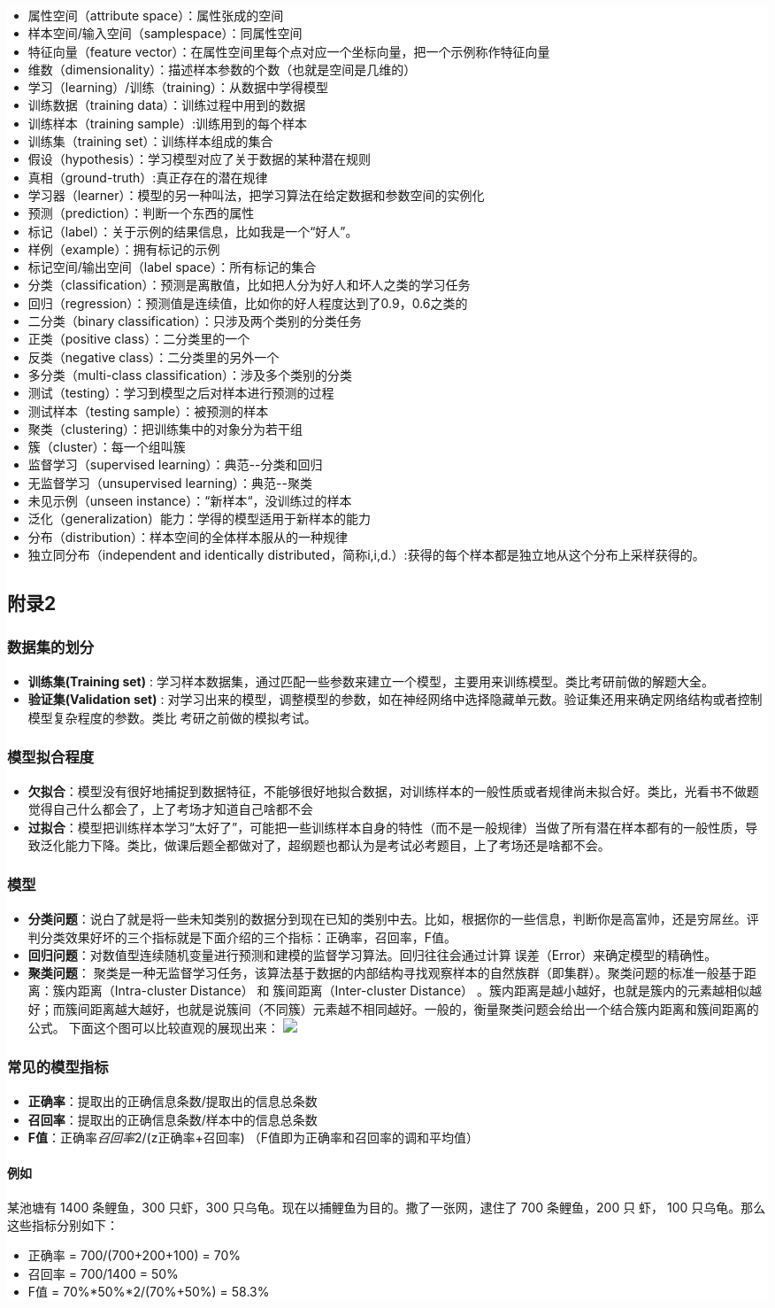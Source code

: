 * 属性空间（attribute space）：属性张成的空间
* 样本空间/输入空间（samplespace）：同属性空间
* 特征向量（feature vector）：在属性空间里每个点对应一个坐标向量，把一个示例称作特征向量
* 维数（dimensionality）：描述样本参数的个数（也就是空间是几维的）
* 学习（learning）/训练（training）：从数据中学得模型
* 训练数据（training data）：训练过程中用到的数据
* 训练样本（training sample）:训练用到的每个样本
* 训练集（training set）：训练样本组成的集合
* 假设（hypothesis）：学习模型对应了关于数据的某种潜在规则
* 真相（ground-truth）:真正存在的潜在规律
* 学习器（learner）：模型的另一种叫法，把学习算法在给定数据和参数空间的实例化
* 预测（prediction）：判断一个东西的属性
* 标记（label）：关于示例的结果信息，比如我是一个“好人”。
* 样例（example）：拥有标记的示例
* 标记空间/输出空间（label space）：所有标记的集合
* 分类（classification）：预测是离散值，比如把人分为好人和坏人之类的学习任务
* 回归（regression）：预测值是连续值，比如你的好人程度达到了0.9，0.6之类的
* 二分类（binary classification）：只涉及两个类别的分类任务
* 正类（positive class）：二分类里的一个
* 反类（negative class）：二分类里的另外一个
* 多分类（multi-class classification）：涉及多个类别的分类
* 测试（testing）：学习到模型之后对样本进行预测的过程
* 测试样本（testing sample）：被预测的样本
* 聚类（clustering）：把训练集中的对象分为若干组
* 簇（cluster）：每一个组叫簇
* 监督学习（supervised learning）：典范--分类和回归
* 无监督学习（unsupervised learning）：典范--聚类
* 未见示例（unseen instance）：“新样本“，没训练过的样本
* 泛化（generalization）能力：学得的模型适用于新样本的能力
* 分布（distribution）：样本空间的全体样本服从的一种规律
* 独立同分布（independent and identically distributed，简称i,i,d.）:获得的每个样本都是独立地从这个分布上采样获得的。
  
## 附录2
### 数据集的划分
* **训练集(Training set)** : 学习样本数据集，通过匹配一些参数来建立一个模型，主要用来训练模型。类比考研前做的解题大全。
* **验证集(Validation set)** : 对学习出来的模型，调整模型的参数，如在神经网络中选择隐藏单元数。验证集还用来确定网络结构或者控制模型复杂程度的参数。类比 考研之前做的模拟考试。

### 模型拟合程度
* **欠拟合**：模型没有很好地捕捉到数据特征，不能够很好地拟合数据，对训练样本的一般性质或者规律尚未拟合好。类比，光看书不做题觉得自己什么都会了，上了考场才知道自己啥都不会
* **过拟合**：模型把训练样本学习“太好了”，可能把一些训练样本自身的特性（而不是一般规律）当做了所有潜在样本都有的一般性质，导致泛化能力下降。类比，做课后题全都做对了，超纲题也都认为是考试必考题目，上了考场还是啥都不会。
### 模型
* **分类问题**：说白了就是将一些未知类别的数据分到现在已知的类别中去。比如，根据你的一些信息，判断你是高富帅，还是穷屌丝。评判分类效果好坏的三个指标就是下面介绍的三个指标：正确率，召回率，F值。
* **回归问题**：对数值型连续随机变量进行预测和建模的监督学习算法。回归往往会通过计算 误差（Error）来确定模型的精确性。
* **聚类问题**： 聚类是一种无监督学习任务，该算法基于数据的内部结构寻找观察样本的自然族群（即集群）。聚类问题的标准一般基于距离：簇内距离（Intra-cluster Distance） 和 簇间距离（Inter-cluster Distance） 。簇内距离是越小越好，也就是簇内的元素越相似越好；而簇间距离越大越好，也就是说簇间（不同簇）元素越不相同越好。一般的，衡量聚类问题会给出一个结合簇内距离和簇间距离的公式。
下面这个图可以比较直观的展现出来：
![](http://data.apachecn.org/img/AiLearning/ml/1.MLFoundation/ml_add_1.jpg)
### 常见的模型指标
* **正确率**：提取出的正确信息条数/提取出的信息总条数
* **召回率**：提取出的正确信息条数/样本中的信息总条数
* **F值**：正确率*召回率*2/(z正确率+召回率) （F值即为正确率和召回率的调和平均值）
#### 例如
某池塘有 1400 条鲤鱼，300 只虾，300 只乌龟。现在以捕鲤鱼为目的。撒了一张网，逮住了 700 条鲤鱼，200 只 虾， 100 只乌龟。那么这些指标分别如下：
+ 正确率 = 700/(700+200+100) = 70%
+ 召回率 = 700/1400 = 50%
+ F值 = 70%*50%*2/(70%+50%) = 58.3%